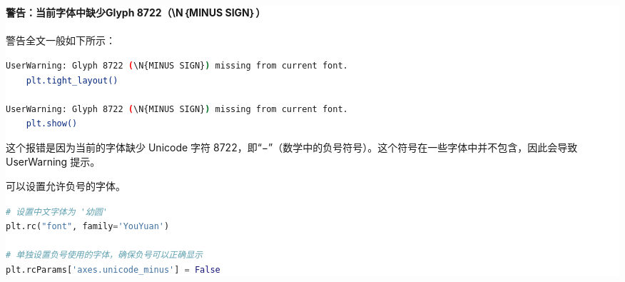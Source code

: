 #### 警告：当前字体中缺少Glyph 8722（\N｛MINUS SIGN｝）

警告全文一般如下所示：

```bash
UserWarning: Glyph 8722 (\N{MINUS SIGN}) missing from current font.
    plt.tight_layout()

UserWarning: Glyph 8722 (\N{MINUS SIGN}) missing from current font.
    plt.show()
```

这个报错是因为当前的字体缺少 Unicode 字符 8722，即“−”（数学中的负号符号）。这个符号在一些字体中并不包含，因此会导致 UserWarning 提示。


可以设置允许负号的字体。

```python
# 设置中文字体为 '幼圆'
plt.rc("font", family='YouYuan')

# 单独设置负号使用的字体，确保负号可以正确显示
plt.rcParams['axes.unicode_minus'] = False
```


